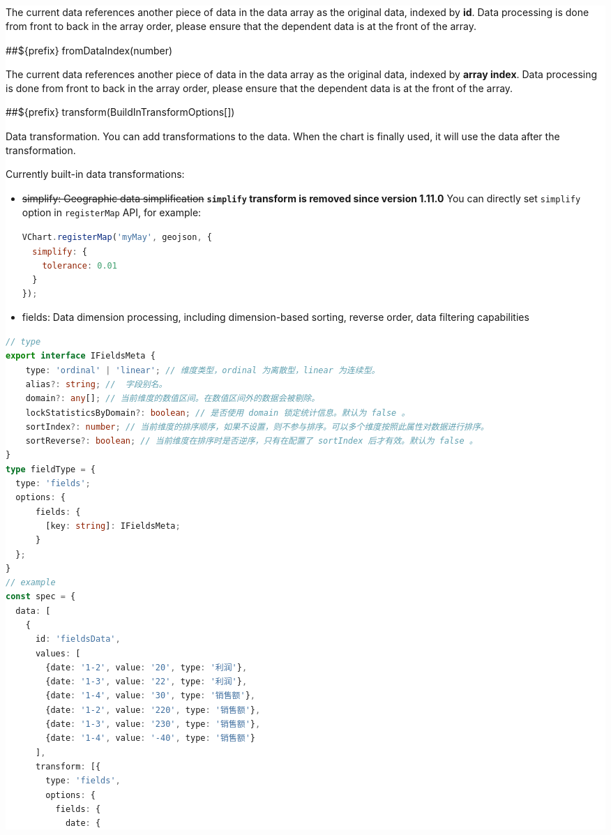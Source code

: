 The current data references another piece of data in the data array as the original data, indexed by **id**. Data processing is done from front to back in the array order, please ensure that the dependent data is at the front of the array.

##${prefix} fromDataIndex(number)

The current data references another piece of data in the data array as the original data, indexed by **array index**. Data processing is done from front to back in the array order, please ensure that the dependent data is at the front of the array.

##${prefix} transform(BuildInTransformOptions[])

Data transformation. You can add transformations to the data. When the chart is finally used, it will use the data after the transformation.

Currently built-in data transformations:

- ~~simplify: Geographic data simplification~~
  **`simplify` transform is removed since version 1.11.0**
  You can directly set `simplify` option in `registerMap` API, for example:

  ```js
  VChart.registerMap('myMay', geojson, {
    simplify: {
      tolerance: 0.01
    }
  });
  ```

- fields: Data dimension processing, including dimension-based sorting, reverse order, data filtering capabilities

```ts
// type
export interface IFieldsMeta {
    type: 'ordinal' | 'linear'; // 维度类型，ordinal 为离散型，linear 为连续型。
    alias?: string; //  字段别名。
    domain?: any[]; // 当前维度的数值区间。在数值区间外的数据会被剔除。
    lockStatisticsByDomain?: boolean; // 是否使用 domain 锁定统计信息。默认为 false 。
    sortIndex?: number; // 当前维度的排序顺序，如果不设置，则不参与排序。可以多个维度按照此属性对数据进行排序。
    sortReverse?: boolean; // 当前维度在排序时是否逆序，只有在配置了 sortIndex 后才有效。默认为 false 。
}
type fieldType = {
  type: 'fields';
  options: {
      fields: {
        [key: string]: IFieldsMeta;
      }
  };
}
// example
const spec = {
  data: [
    {
      id: 'fieldsData',
      values: [
        {date: '1-2', value: '20', type: '利润'},
        {date: '1-3', value: '22', type: '利润'},
        {date: '1-4', value: '30', type: '销售额'},
        {date: '1-2', value: '220', type: '销售额'},
        {date: '1-3', value: '230', type: '销售额'},
        {date: '1-4', value: '-40', type: '销售额'}
      ],
      transform: [{
        type: 'fields',
        options: {
          fields: {
            date: {
```

  [key: string]: any;